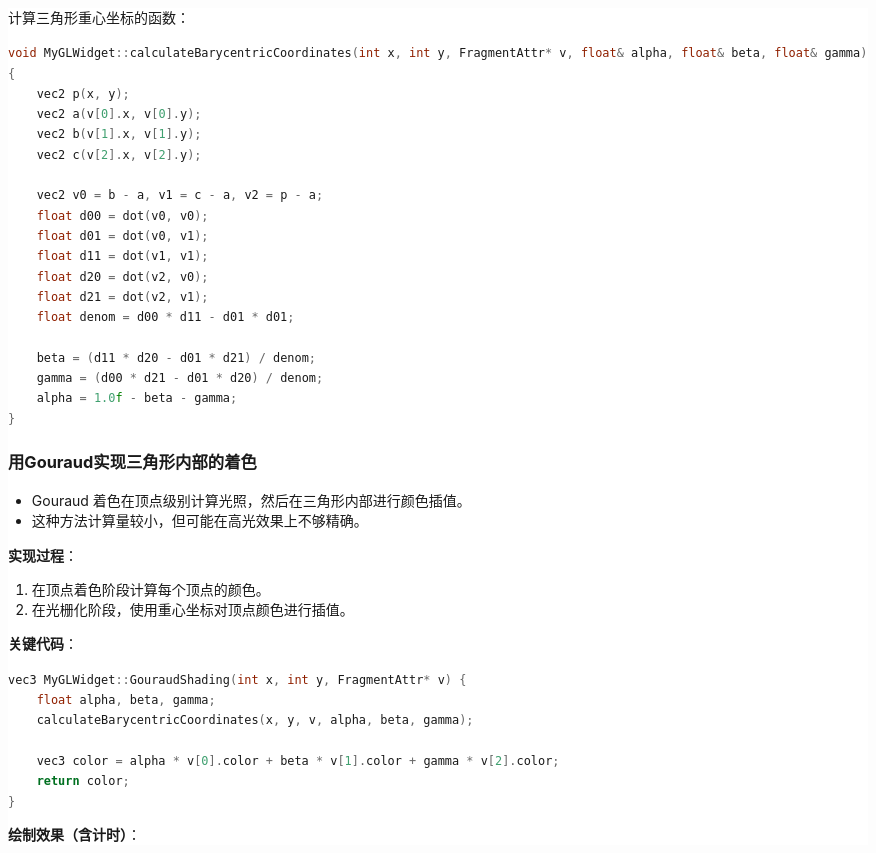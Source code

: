 计算三角形重心坐标的函数：

```cpp
void MyGLWidget::calculateBarycentricCoordinates(int x, int y, FragmentAttr* v, float& alpha, float& beta, float& gamma) {
    vec2 p(x, y);
    vec2 a(v[0].x, v[0].y);
    vec2 b(v[1].x, v[1].y);
    vec2 c(v[2].x, v[2].y);

    vec2 v0 = b - a, v1 = c - a, v2 = p - a;
    float d00 = dot(v0, v0);
    float d01 = dot(v0, v1);
    float d11 = dot(v1, v1);
    float d20 = dot(v2, v0);
    float d21 = dot(v2, v1);
    float denom = d00 * d11 - d01 * d01;

    beta = (d11 * d20 - d01 * d21) / denom;
    gamma = (d00 * d21 - d01 * d20) / denom;
    alpha = 1.0f - beta - gamma;
}
```

### 用Gouraud实现三角形内部的着色

- Gouraud 着色在顶点级别计算光照，然后在三角形内部进行颜色插值。
- 这种方法计算量较小，但可能在高光效果上不够精确。

**实现过程**：

1. 在顶点着色阶段计算每个顶点的颜色。
2. 在光栅化阶段，使用重心坐标对顶点颜色进行插值。

**关键代码**：

```cpp
vec3 MyGLWidget::GouraudShading(int x, int y, FragmentAttr* v) {
    float alpha, beta, gamma;
    calculateBarycentricCoordinates(x, y, v, alpha, beta, gamma);

    vec3 color = alpha * v[0].color + beta * v[1].color + gamma * v[2].color;
    return color;
}
```

**绘制效果（含计时）**：

